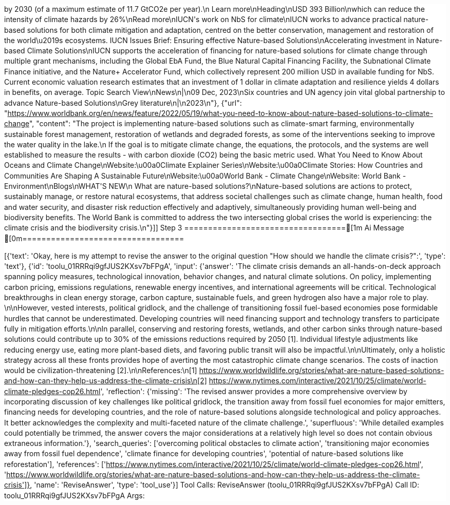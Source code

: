 by 2030 (of a maximum estimate of 11.7 GtCO2e per year).\n Learn more\nHeading\nUSD 393 Billion\nwhich can reduce the intensity of climate hazards by 26%\nRead more\nIUCN's work on NbS for climate\nIUCN works to advance practical nature-based solutions for both climate mitigation and adaptation, centred on the better conservation, management and restoration of the world\u2019s ecosystems. IUCN Issues Brief: Ensuring effective Nature-based Solutions\nAccelerating investment in Nature-based Climate Solutions\nIUCN supports the acceleration of financing for nature-based solutions for climate change through multiple grant mechanisms, including the Global EbA Fund, the Blue Natural Capital Financing Facility, the Subnational Climate Finance initiative, and the Nature+ Accelerator Fund, which collectively represent 200 million USD in available funding for NbS. Current economic valuation research estimates that an investment of 1 dollar in climate adaptation and resilience yields 4 dollars in benefits, on average. Topic Search View\nNews\n|\n09 Dec, 2023\nSix countries and UN agency join vital global partnership to advance Nature-based Solutions\nGrey literature\n|\n2023\n"}, {"url": "https://www.worldbank.org/en/news/feature/2022/05/19/what-you-need-to-know-about-nature-based-solutions-to-climate-change", "content": "The project is implementing nature-based solutions such as climate-smart farming, environmentally sustainable forest management, restoration of wetlands and degraded forests, as some of the interventions seeking to improve the water quality in the lake.\n If the goal is to mitigate climate change, the equations, the protocols, and the systems are well established to measure the results - with carbon dioxide (CO2) being the basic metric used. What You Need to Know About Oceans and Climate Change\nWebsite:\u00a0Climate Explainer Series\nWebsite:\u00a0Climate Stories: How Countries and Communities Are Shaping A Sustainable Future\nWebsite:\u00a0World Bank - Climate Change\nWebsite: World Bank - Environment\nBlogs\nWHAT'S NEW\n What are nature-based solutions?\nNature-based solutions are actions to protect, sustainably manage, or restore natural ecosystems, that address societal challenges such as climate change, human health, food and water security, and disaster risk reduction effectively and adaptively, simultaneously providing human well-being and biodiversity benefits. The World Bank is committed to address the two intersecting global crises the world is experiencing: the climate crisis and the biodiversity crisis.\n"}]]
Step 3
==================================[1m Ai Message [0m==================================

[{'text': 'Okay, here is my attempt to revise the answer to the original question "How should we handle the climate crisis?":', 'type': 'text'}, {'id': 'toolu_01RRRqi9gfJUS2KXsv7bFPgA', 'input': {'answer': 'The climate crisis demands an all-hands-on-deck approach spanning policy measures, technological innovation, behavior changes, and natural climate solutions. On policy, implementing carbon pricing, emissions regulations, renewable energy incentives, and international agreements will be critical. Technological breakthroughs in clean energy storage, carbon capture, sustainable fuels, and green hydrogen also have a major role to play. \n\nHowever, vested interests, political gridlock, and the challenge of transitioning fossil fuel-based economies pose formidable hurdles that cannot be underestimated. Developing countries will need financing support and technology transfers to participate fully in mitigation efforts.\n\nIn parallel, conserving and restoring forests, wetlands, and other carbon sinks through nature-based solutions could contribute up to 30% of the emissions reductions required by 2050 [1]. Individual lifestyle adjustments like reducing energy use, eating more plant-based diets, and favoring public transit will also be impactful.\n\nUltimately, only a holistic strategy across all these fronts provides hope of averting the most catastrophic climate change scenarios. The costs of inaction would be civilization-threatening [2].\n\nReferences:\n[1] https://www.worldwildlife.org/stories/what-are-nature-based-solutions-and-how-can-they-help-us-address-the-climate-crisis\n[2] https://www.nytimes.com/interactive/2021/10/25/climate/world-climate-pledges-cop26.html', 'reflection': {'missing': 'The revised answer provides a more comprehensive overview by incorporating discussion of key challenges like political gridlock, the transition away from fossil fuel economies for major emitters, financing needs for developing countries, and the role of nature-based solutions alongside technological and policy approaches. It better acknowledges the complexity and multi-faceted nature of the climate challenge.', 'superfluous': 'While detailed examples could potentially be trimmed, the answer covers the major considerations at a relatively high level so does not contain obvious extraneous information.'}, 'search_queries': ['overcoming political obstacles to climate action', 'transitioning major economies away from fossil fuel dependence', 'climate finance for developing countries', 'potential of nature-based solutions like reforestation'], 'references': ['https://www.nytimes.com/interactive/2021/10/25/climate/world-climate-pledges-cop26.html', 'https://www.worldwildlife.org/stories/what-are-nature-based-solutions-and-how-can-they-help-us-address-the-climate-crisis']}, 'name': 'ReviseAnswer', 'type': 'tool_use'}]
Tool Calls:
  ReviseAnswer (toolu_01RRRqi9gfJUS2KXsv7bFPgA)
 Call ID: toolu_01RRRqi9gfJUS2KXsv7bFPgA
  Args: